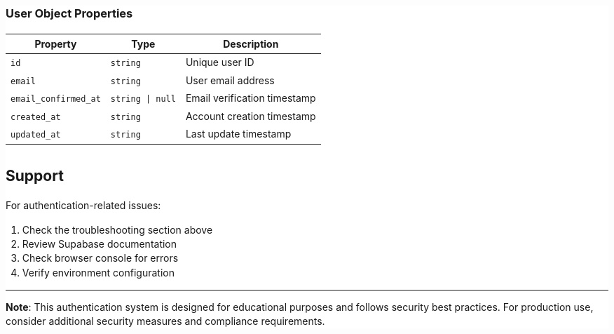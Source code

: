 
### User Object Properties

| Property | Type | Description |
|----------|------|-------------|
| `id` | `string` | Unique user ID |
| `email` | `string` | User email address |
| `email_confirmed_at` | `string \| null` | Email verification timestamp |
| `created_at` | `string` | Account creation timestamp |
| `updated_at` | `string` | Last update timestamp |

## Support

For authentication-related issues:

1. Check the troubleshooting section above
2. Review Supabase documentation
3. Check browser console for errors
4. Verify environment configuration

---

**Note**: This authentication system is designed for educational purposes and follows security best practices. For production use, consider additional security measures and compliance requirements. 